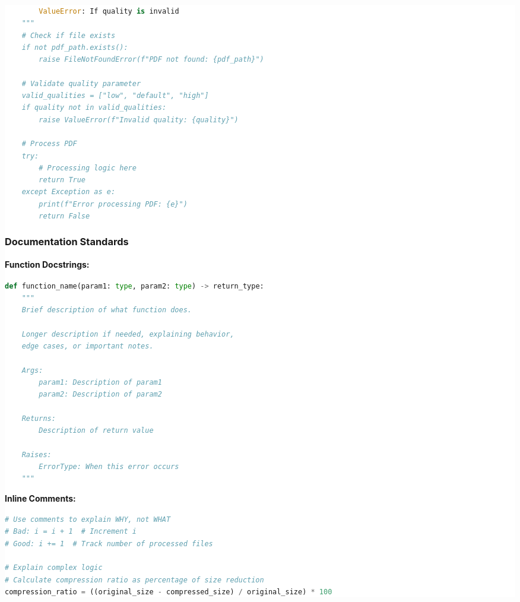 ```python
        ValueError: If quality is invalid
    """
    # Check if file exists
    if not pdf_path.exists():
        raise FileNotFoundError(f"PDF not found: {pdf_path}")
    
    # Validate quality parameter
    valid_qualities = ["low", "default", "high"]
    if quality not in valid_qualities:
        raise ValueError(f"Invalid quality: {quality}")
    
    # Process PDF
    try:
        # Processing logic here
        return True
    except Exception as e:
        print(f"Error processing PDF: {e}")
        return False
```

### Documentation Standards

**Function Docstrings:**
```python
def function_name(param1: type, param2: type) -> return_type:
    """
    Brief description of what function does.
    
    Longer description if needed, explaining behavior,
    edge cases, or important notes.
    
    Args:
        param1: Description of param1
        param2: Description of param2
        
    Returns:
        Description of return value
        
    Raises:
        ErrorType: When this error occurs
    """
```

**Inline Comments:**
```python
# Use comments to explain WHY, not WHAT
# Bad: i = i + 1  # Increment i
# Good: i += 1  # Track number of processed files

# Explain complex logic
# Calculate compression ratio as percentage of size reduction
compression_ratio = ((original_size - compressed_size) / original_size) * 100
```
